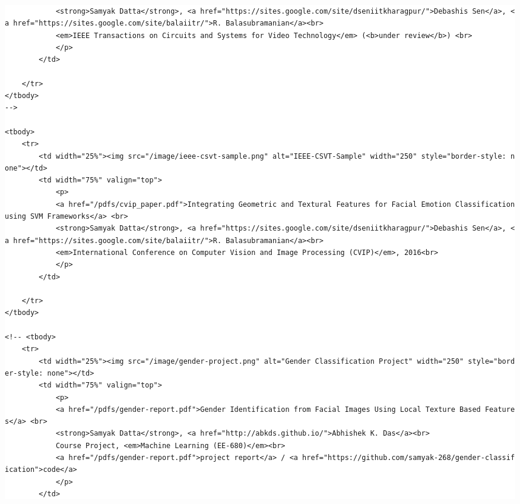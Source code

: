 				<strong>Samyak Datta</strong>, <a href="https://sites.google.com/site/dseniitkharagpur/">Debashis Sen</a>, <a href="https://sites.google.com/site/balaiitr/">R. Balasubramanian</a><br>
				<em>IEEE Transactions on Circuits and Systems for Video Technology</em> (<b>under review</b>) <br>
				</p>
			</td>

		</tr>		
	</tbody>
	-->

	<tbody>
		<tr>
			<td width="25%"><img src="/image/ieee-csvt-sample.png" alt="IEEE-CSVT-Sample" width="250" style="border-style: none"></td>
			<td width="75%" valign="top">
				<p>
				<a href="/pdfs/cvip_paper.pdf">Integrating Geometric and Textural Features for Facial Emotion Classification using SVM Frameworks</a> <br>
				<strong>Samyak Datta</strong>, <a href="https://sites.google.com/site/dseniitkharagpur/">Debashis Sen</a>, <a href="https://sites.google.com/site/balaiitr/">R. Balasubramanian</a><br>
				<em>International Conference on Computer Vision and Image Processing (CVIP)</em>, 2016<br>
				</p>
			</td>

		</tr>		
	</tbody>

	<!-- <tbody>
		<tr>
			<td width="25%"><img src="/image/gender-project.png" alt="Gender Classification Project" width="250" style="border-style: none"></td>
			<td width="75%" valign="top">
				<p>
				<a href="/pdfs/gender-report.pdf">Gender Identification from Facial Images Using Local Texture Based Features</a> <br>
				<strong>Samyak Datta</strong>, <a href="http://abkds.github.io/">Abhishek K. Das</a><br>
				Course Project, <em>Machine Learning (EE-680)</em><br>
				<a href="/pdfs/gender-report.pdf">project report</a> / <a href="https://github.com/samyak-268/gender-classification">code</a>
				</p>
			</td>
